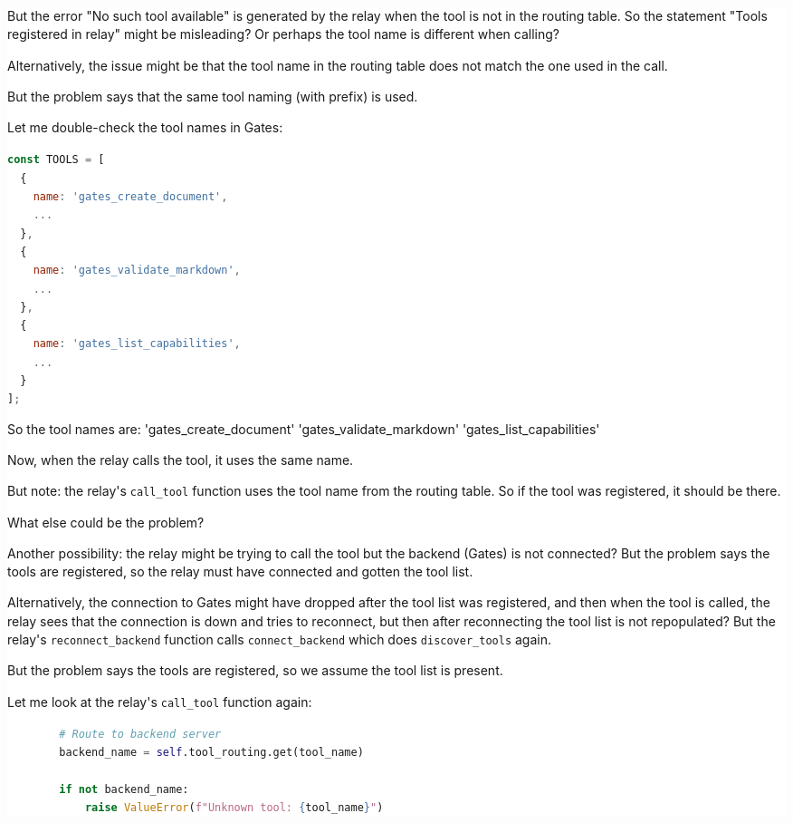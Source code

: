 But the error "No such tool available" is generated by the relay when the tool is not in the routing table. So the statement "Tools registered in relay" might be misleading? Or perhaps the tool name is different when calling?

Alternatively, the issue might be that the tool name in the routing table does not match the one used in the call.

But the problem says that the same tool naming (with prefix) is used.

Let me double-check the tool names in Gates:

```javascript
const TOOLS = [
  {
    name: 'gates_create_document',
    ...
  },
  {
    name: 'gates_validate_markdown',
    ...
  },
  {
    name: 'gates_list_capabilities',
    ...
  }
];
```

So the tool names are: 
  'gates_create_document'
  'gates_validate_markdown'
  'gates_list_capabilities'

Now, when the relay calls the tool, it uses the same name.

But note: the relay's `call_tool` function uses the tool name from the routing table. So if the tool was registered, it should be there.

What else could be the problem?

Another possibility: the relay might be trying to call the tool but the backend (Gates) is not connected? But the problem says the tools are registered, so the relay must have connected and gotten the tool list.

Alternatively, the connection to Gates might have dropped after the tool list was registered, and then when the tool is called, the relay sees that the connection is down and tries to reconnect, but then after reconnecting the tool list is not repopulated? But the relay's `reconnect_backend` function calls `connect_backend` which does `discover_tools` again.

But the problem says the tools are registered, so we assume the tool list is present.

Let me look at the relay's `call_tool` function again:

```python
        # Route to backend server
        backend_name = self.tool_routing.get(tool_name)

        if not backend_name:
            raise ValueError(f"Unknown tool: {tool_name}")
```
